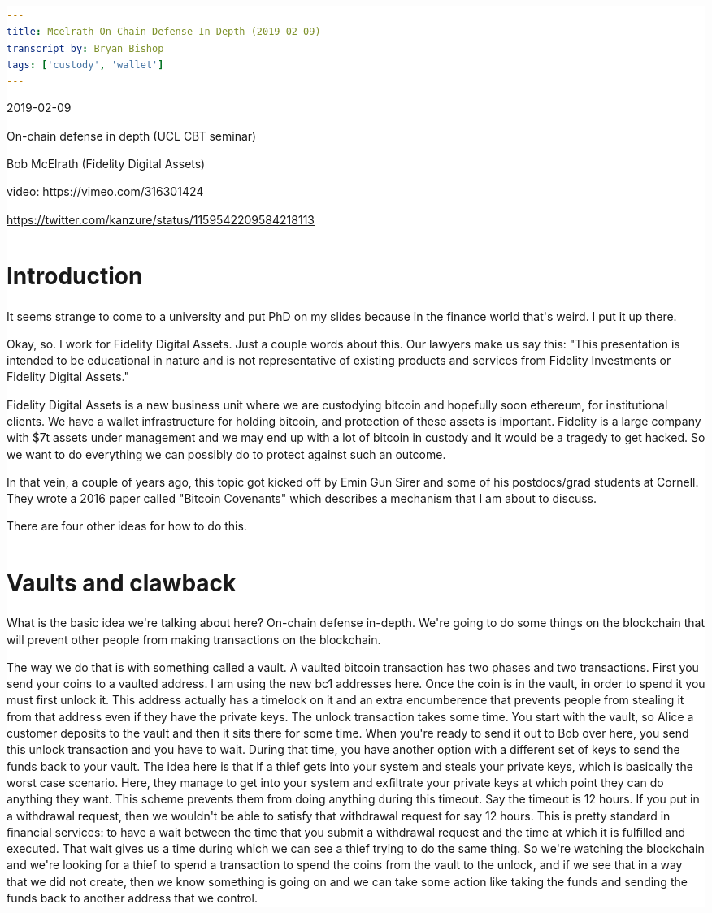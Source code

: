 ```yaml
---
title: Mcelrath On Chain Defense In Depth (2019-02-09)
transcript_by: Bryan Bishop
tags: ['custody', 'wallet']
---
```


2019-02-09

On-chain defense in depth (UCL CBT seminar)

Bob McElrath (Fidelity Digital Assets)

video: <https://vimeo.com/316301424>

<https://twitter.com/kanzure/status/1159542209584218113>

# Introduction

It seems strange to come to a university and put PhD on my slides because in the finance world that's weird. I put it up there.

Okay, so. I work for Fidelity Digital Assets. Just a couple words about this. Our lawyers make us say this: "This presentation is intended to be educational in nature and is not representative of existing products and services from Fidelity Investments or Fidelity Digital Assets."

Fidelity Digital Assets is a new business unit where we are custodying bitcoin and hopefully soon ethereum, for institutional clients. We have a wallet infrastructure for holding bitcoin, and protection of these assets is important. Fidelity is a large company with $7t assets under management and we may end up with a lot of bitcoin in custody and it would be a tragedy to get hacked. So we want to do everything we can possibly do to protect against such an outcome.

In that vein, a couple of years ago, this topic got kicked off by Emin Gun Sirer and some of his postdocs/grad students at Cornell. They wrote a [2016 paper called "Bitcoin Covenants"](https://fc16.ifca.ai/bitcoin/papers/MES16.pdf) which describes a mechanism that I am about to discuss.

There are four other ideas for how to do this.

# Vaults and clawback

What is the basic idea we're talking about here? On-chain defense in-depth. We're going to do some things on the blockchain that will prevent other people from making transactions on the blockchain.

The way we do that is with something called a vault. A vaulted bitcoin transaction has two phases and two transactions. First you send your coins to a vaulted address. I am using the new bc1 addresses here. Once the coin is in the vault, in order to spend it you must first unlock it. This address actually has a timelock on it and an extra encumberence that prevents people from stealing it from that address even if they have the private keys. The unlock transaction takes some time. You start with the vault, so Alice a customer deposits to the vault and then it sits there for some time. When you're ready to send it out to Bob over here, you send this unlock transaction and you have to wait. During that time, you have another option with a different set of keys to send the funds back to your vault. The idea here is that if a thief gets into your system  and steals your private keys, which is basically the worst case scenario. Here, they manage to get into your system and exfiltrate your private keys at which point they can do anything they want. This scheme prevents them from doing anything during this timeout. Say the timeout is 12 hours. If you put in a withdrawal request, then we wouldn't be able to satisfy that withdrawal request for say 12 hours. This is pretty standard in financial services: to have a wait between the time that you submit a withdrawal request and the time at which it is fulfilled and executed. That wait gives us a time during which we can see a thief trying to do the same thing. So we're watching the blockchain and we're looking for a thief to spend a transaction to spend the coins from the vault to the unlock, and if we see that in a way that we did not create, then we know something is going on and we can take some action like taking the funds and sending the funds back to another address that we control.
